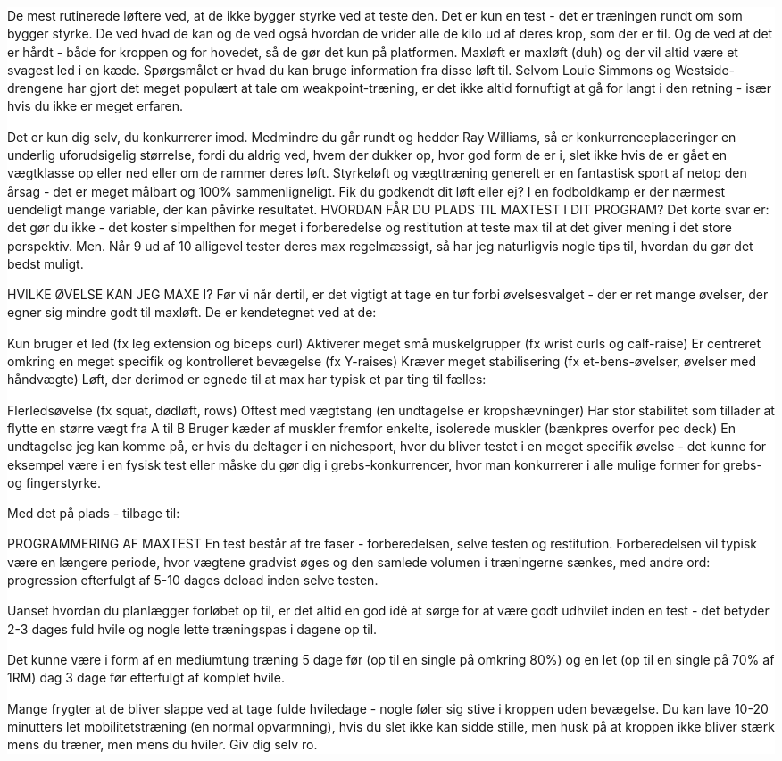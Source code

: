 De mest rutinerede løftere ved, at de ikke bygger styrke ved at teste den. Det er kun en test - det er træningen rundt om som bygger styrke. De ved hvad de kan og de ved også hvordan de vrider alle de kilo ud af deres krop, som der er til. Og de ved at det er hårdt - både for kroppen og for hovedet, så de gør det kun på platformen.
Maxløft er maxløft (duh) og der vil altid være et svagest led i en kæde. Spørgsmålet er hvad du kan bruge information fra disse løft til. Selvom Louie Simmons og Westside-drengene har gjort det meget populært at tale om weakpoint-træning, er det ikke altid fornuftigt at gå for langt i den retning - især hvis du ikke er meget erfaren.

Det er kun dig selv, du konkurrerer imod. Medmindre du går rundt og hedder Ray Williams, så er konkurrenceplaceringer en underlig uforudsigelig størrelse, fordi du aldrig ved, hvem der dukker op, hvor god form de er i, slet ikke hvis de er gået en vægtklasse op eller ned eller om de rammer deres løft. Styrkeløft og vægttræning generelt er en fantastisk sport af netop den årsag - det er meget målbart og 100% sammenligneligt. Fik du godkendt dit løft eller ej? I en fodboldkamp er der nærmest uendeligt mange variable, der kan påvirke resultatet.
HVORDAN FÅR DU PLADS TIL MAXTEST I DIT PROGRAM?
Det korte svar er: det gør du ikke - det koster simpelthen for meget i forberedelse og restitution at teste max til at det giver mening i det store perspektiv. Men. Når 9 ud af 10 alligevel tester deres max regelmæssigt, så har jeg naturligvis nogle tips til, hvordan du gør det bedst muligt.

HVILKE ØVELSE KAN JEG MAXE I?
Før vi når dertil, er det vigtigt at tage en tur forbi øvelsesvalget - der er ret mange øvelser, der egner sig mindre godt til maxløft. De er kendetegnet ved at de:

Kun bruger et led (fx leg extension og biceps curl)
Aktiverer meget små muskelgrupper (fx wrist curls og calf-raise)
Er centreret omkring en meget specifik og kontrolleret bevægelse (fx Y-raises)
Kræver meget stabilisering (fx et-bens-øvelser, øvelser med håndvægte)
Løft, der derimod er egnede til at max har typisk et par ting til fælles:

Flerledsøvelse (fx squat, dødløft, rows)
Oftest med vægtstang (en undtagelse er kropshævninger)
Har stor stabilitet som tillader at flytte en større vægt fra A til B
Bruger kæder af muskler fremfor enkelte, isolerede muskler (bænkpres overfor pec deck)
En undtagelse jeg kan komme på, er hvis du deltager i en nichesport, hvor du bliver testet i en meget specifik øvelse - det kunne for eksempel være i en fysisk test eller måske du gør dig i grebs-konkurrencer, hvor man konkurrerer i alle mulige former for grebs- og fingerstyrke.

Med det på plads - tilbage til:

PROGRAMMERING AF MAXTEST
En test består af tre faser - forberedelsen, selve testen og restitution. Forberedelsen vil typisk være en længere periode, hvor vægtene gradvist øges og den samlede volumen i træningerne sænkes, med andre ord: progression efterfulgt af 5-10 dages deload inden selve testen.

Uanset hvordan du planlægger forløbet op til, er det altid en god idé at sørge for at være godt udhvilet inden en test - det betyder 2-3 dages fuld hvile og nogle lette træningspas i dagene op til.

Det kunne være i form af en mediumtung træning 5 dage før (op til en single på omkring 80%) og en let (op til en single på 70% af 1RM) dag 3 dage før efterfulgt af komplet hvile.

Mange frygter at de bliver slappe ved at tage fulde hviledage - nogle føler sig stive i kroppen uden bevægelse. Du kan lave 10-20 minutters let mobilitetstræning (en normal opvarmning), hvis du slet ikke kan sidde stille, men husk på at kroppen ikke bliver stærk mens du træner, men mens du hviler. Giv dig selv ro.
